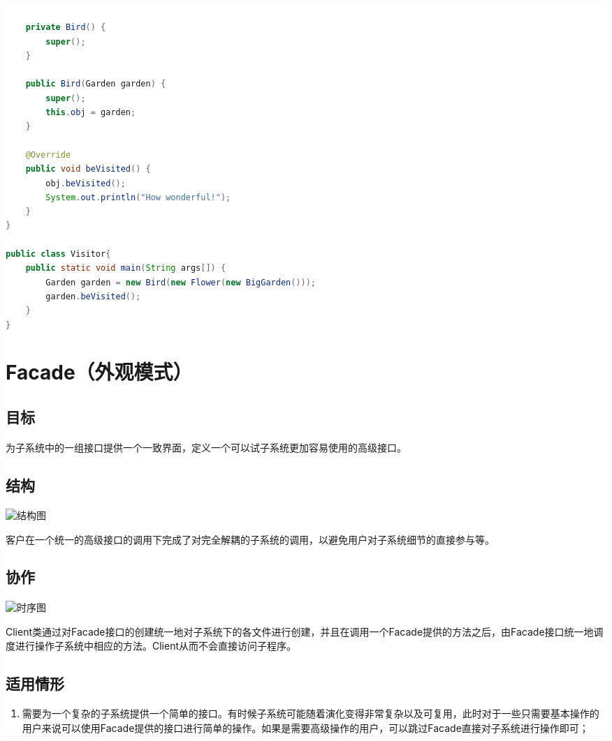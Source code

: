 ```java
    
    private Bird() {
        super();
    }

    public Bird(Garden garden) {
        super();
        this.obj = garden;
    }

    @Override
    public void beVisited() {
        obj.beVisited();
        System.out.println("How wonderful!");
    }
}

public class Visitor{
    public static void main(String args[]) {
        Garden garden = new Bird(new Flower(new BigGarden()));
        garden.beVisited();
    }
}
```

# Facade（外观模式）

## 目标

为子系统中的一组接口提供一个一致界面，定义一个可以试子系统更加容易使用的高级接口。

## 结构

![结构图](/images/2017_3_31_1.jpg)

客户在一个统一的高级接口的调用下完成了对完全解耦的子系统的调用，以避免用户对子系统细节的直接参与等。

## 协作

![时序图](/images/2017_3_31_2.jpg)

Client类通过对Facade接口的创建统一地对子系统下的各文件进行创建，并且在调用一个Facade提供的方法之后，由Facade接口统一地调度进行操作子系统中相应的方法。Client从而不会直接访问子程序。



## 适用情形

1. 需要为一个复杂的子系统提供一个简单的接口。有时候子系统可能随着演化变得非常复杂以及可复用，此时对于一些只需要基本操作的用户来说可以使用Facade提供的接口进行简单的操作。如果是需要高级操作的用户，可以跳过Facade直接对子系统进行操作即可；
